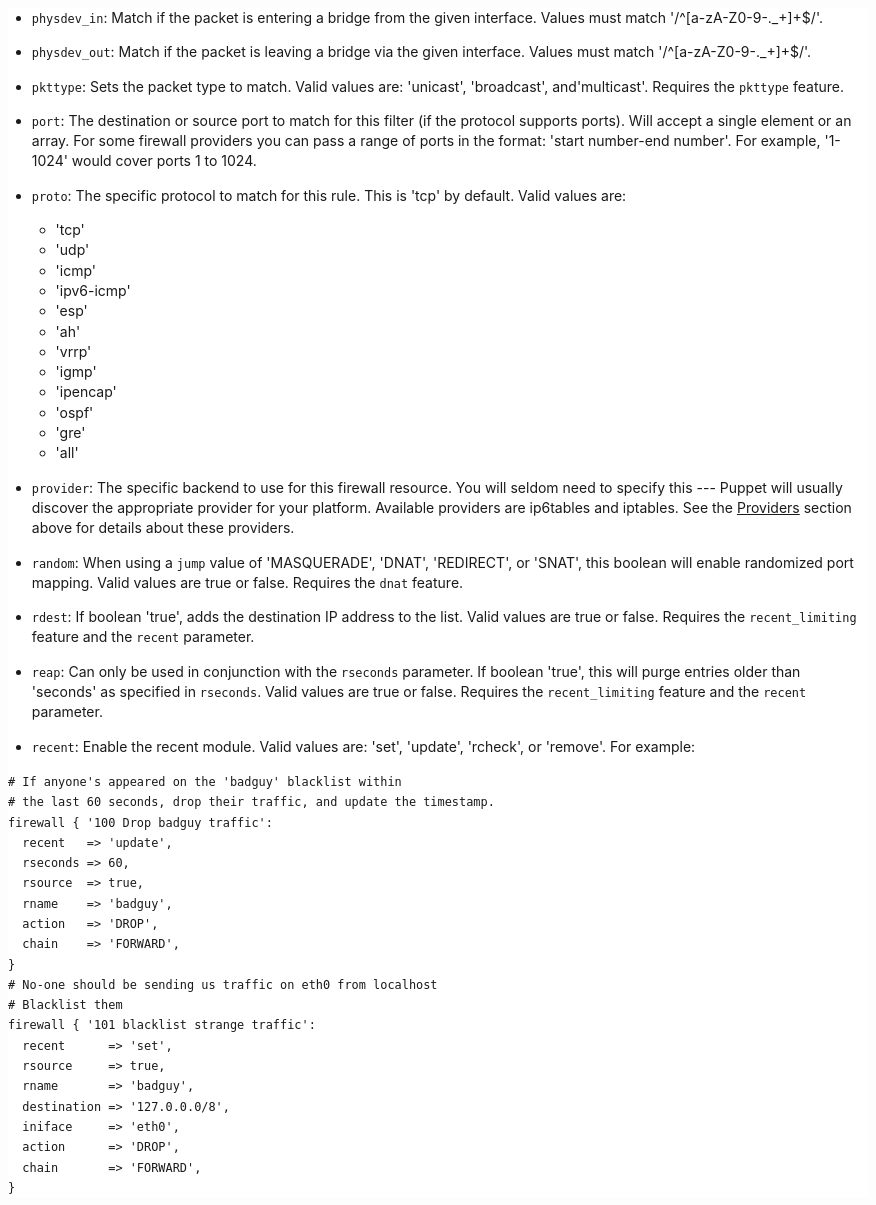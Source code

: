 * `physdev_in`: Match if the packet is entering a bridge from the given interface. Values must match '/^[a-zA-Z0-9\-\._\+]+$/'.

* `physdev_out`: Match if the packet is leaving a bridge via the given interface. Values must match '/^[a-zA-Z0-9\-\._\+]+$/'.

* `pkttype`: Sets the packet type to match. Valid values are: 'unicast', 'broadcast', and'multicast'. Requires the `pkttype` feature.

* `port`: The destination or source port to match for this filter (if the protocol supports ports). Will accept a single element or an array. For some firewall providers you can pass a range of ports in the format: 'start number-end number'. For example, '1-1024' would cover ports 1 to 1024.

* `proto`: The specific protocol to match for this rule. This is 'tcp' by default. Valid values are:
  * 'tcp'
  * 'udp'
  * 'icmp'
  * 'ipv6-icmp'
  * 'esp'
  * 'ah'
  * 'vrrp'
  * 'igmp'
  * 'ipencap'
  * 'ospf'
  * 'gre'
  * 'all'

* `provider`: The specific backend to use for this firewall resource. You will seldom need to specify this --- Puppet will usually discover the appropriate provider for your platform. Available providers are ip6tables and iptables. See the [Providers](#providers) section above for details about these providers.

 * `random`: When using a `jump` value of 'MASQUERADE', 'DNAT', 'REDIRECT', or 'SNAT', this boolean will enable randomized port mapping. Valid values are true or false. Requires the `dnat` feature.

* `rdest`: If boolean 'true', adds the destination IP address to the list. Valid values are true or false. Requires the `recent_limiting` feature and the `recent` parameter.

* `reap`: Can only be used in conjunction with the `rseconds` parameter. If boolean 'true', this will purge entries older than 'seconds' as specified in `rseconds`. Valid values are true or false. Requires the `recent_limiting` feature and the `recent` parameter.

* `recent`: Enable the recent module. Valid values are: 'set', 'update', 'rcheck', or 'remove'. For example:

```puppet
# If anyone's appeared on the 'badguy' blacklist within
# the last 60 seconds, drop their traffic, and update the timestamp.
firewall { '100 Drop badguy traffic':
  recent   => 'update',
  rseconds => 60,
  rsource  => true,
  rname    => 'badguy',
  action   => 'DROP',
  chain    => 'FORWARD',
}
# No-one should be sending us traffic on eth0 from localhost
# Blacklist them
firewall { '101 blacklist strange traffic':
  recent      => 'set',
  rsource     => true,
  rname       => 'badguy',
  destination => '127.0.0.0/8',
  iniface     => 'eth0',
  action      => 'DROP',
  chain       => 'FORWARD',
}
```